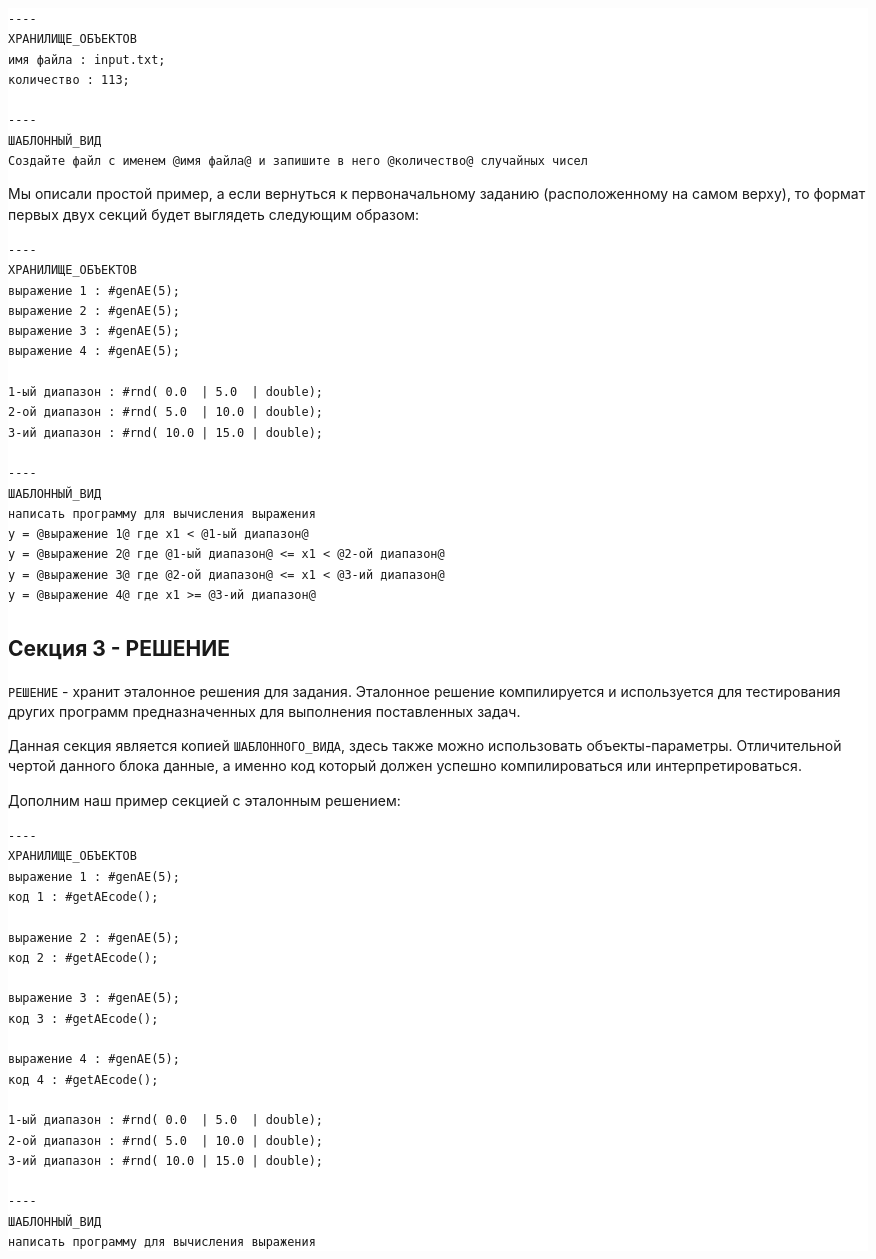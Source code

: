 ```
----
ХРАНИЛИЩЕ_ОБЪЕКТОВ
имя файла : input.txt;
количество : 113;

----
ШАБЛОННЫЙ_ВИД
Создайте файл с именем @имя файла@ и запишите в него @количество@ случайных чисел
```

Мы описали простой пример, а если вернуться к первоначальному заданию (расположенному на самом верху), то формат первых двух секций будет выглядеть следующим образом:
```
----
ХРАНИЛИЩЕ_ОБЪЕКТОВ
выражение 1 : #genAE(5);
выражение 2 : #genAE(5);
выражение 3 : #genAE(5);
выражение 4 : #genAE(5);

1-ый диапазон : #rnd( 0.0  | 5.0  | double);
2-ой диапазон : #rnd( 5.0  | 10.0 | double);
3-ий диапазон : #rnd( 10.0 | 15.0 | double);

----
ШАБЛОННЫЙ_ВИД
написать программу для вычисления выражения
y = @выражение 1@ где x1 < @1-ый диапазон@
y = @выражение 2@ где @1-ый диапазон@ <= x1 < @2-ой диапазон@
y = @выражение 3@ где @2-ой диапазон@ <= x1 < @3-ий диапазон@
y = @выражение 4@ где x1 >= @3-ий диапазон@
```

## **Секция 3 - РЕШЕНИЕ**

`РЕШЕНИЕ` - хранит эталонное решения для задания. Эталонное решение компилируется и используется для тестирования других программ предназначенных для выполнения поставленных задач.

Данная секция является копией `ШАБЛОННОГО_ВИДА`, здесь также можно использовать объекты-параметры. Отличительной чертой данного блока данные, а именно код который должен успешно компилироваться или интерпретироваться.

Дополним наш пример секцией с эталонным решением:
```
----
ХРАНИЛИЩЕ_ОБЪЕКТОВ
выражение 1 : #genAE(5);
код 1 : #getAEcode();

выражение 2 : #genAE(5);
код 2 : #getAEcode();

выражение 3 : #genAE(5);
код 3 : #getAEcode();

выражение 4 : #genAE(5);
код 4 : #getAEcode();

1-ый диапазон : #rnd( 0.0  | 5.0  | double);
2-ой диапазон : #rnd( 5.0  | 10.0 | double);
3-ий диапазон : #rnd( 10.0 | 15.0 | double);

----
ШАБЛОННЫЙ_ВИД
написать программу для вычисления выражения
```